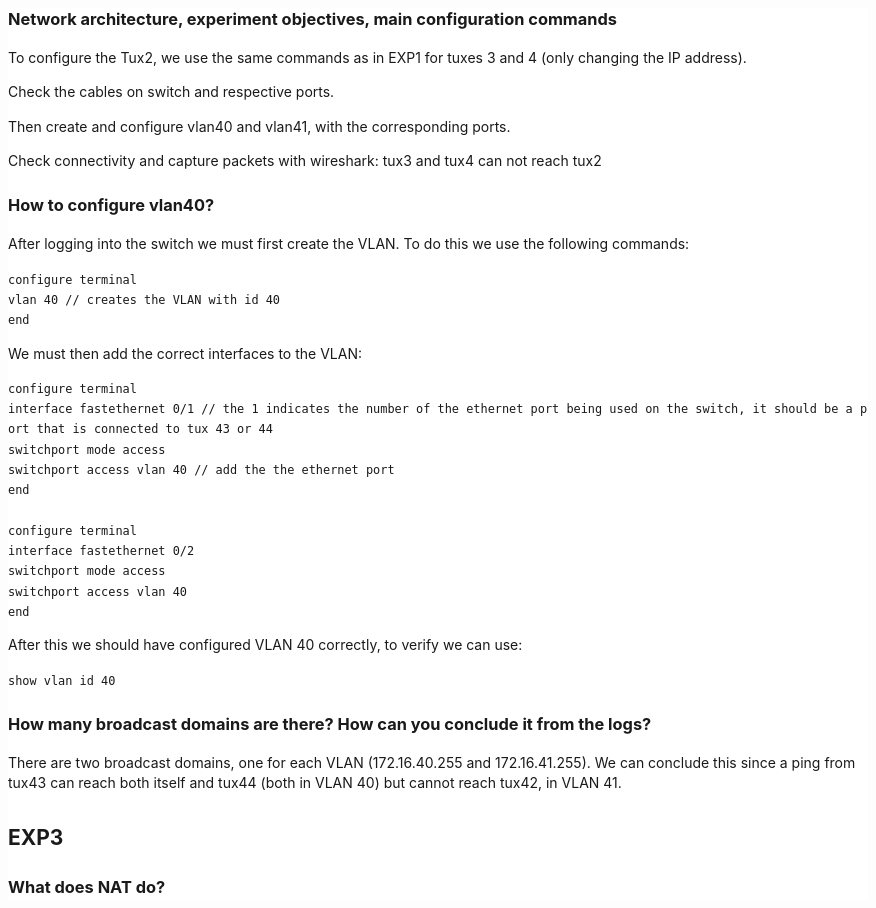 
### Network architecture, experiment objectives, main configuration commands

To configure the Tux2, we use the same commands as in EXP1 for tuxes 3 and 4 (only changing the IP address).

Check the cables on switch and respective ports.

Then create and configure vlan40 and vlan41, with the corresponding ports.

Check connectivity and capture packets with wireshark: tux3 and tux4 can not reach tux2

### How to configure vlan40?

After logging into the switch we must first create the VLAN. To do this we use the following commands:

```
configure terminal
vlan 40 // creates the VLAN with id 40
end
```

We must then add the correct interfaces to the  VLAN:
```
configure terminal
interface fastethernet 0/1 // the 1 indicates the number of the ethernet port being used on the switch, it should be a port that is connected to tux 43 or 44
switchport mode access
switchport access vlan 40 // add the the ethernet port
end

configure terminal
interface fastethernet 0/2
switchport mode access
switchport access vlan 40
end
```

After this we should have configured VLAN 40 correctly, to verify we can use:

```
show vlan id 40
```

### How many broadcast domains are there? How can you conclude it from the logs?

There are two broadcast domains, one for each VLAN (172.16.40.255 and 172.16.41.255). We can conclude this since a ping from tux43 can reach both itself and tux44 (both in VLAN 40) but cannot reach tux42, in  VLAN 41.

## EXP3

### What does NAT do?
